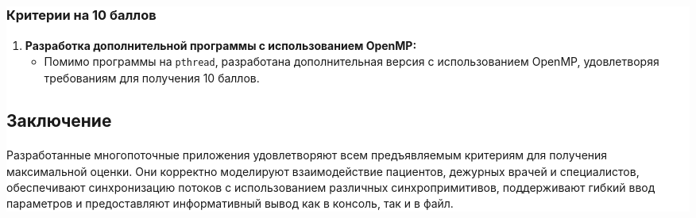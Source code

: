 ### Критерии на 10 баллов

1. **Разработка дополнительной программы с использованием OpenMP:**
   - Помимо программы на `pthread`, разработана дополнительная версия с использованием OpenMP, удовлетворяя требованиям для получения 10 баллов.

## Заключение

Разработанные многопоточные приложения удовлетворяют всем предъявляемым критериям для получения максимальной оценки. Они корректно моделируют взаимодействие пациентов, дежурных врачей и специалистов, обеспечивают синхронизацию потоков с использованием различных синхропримитивов, поддерживают гибкий ввод параметров и предоставляют информативный вывод как в консоль, так и в файл.


